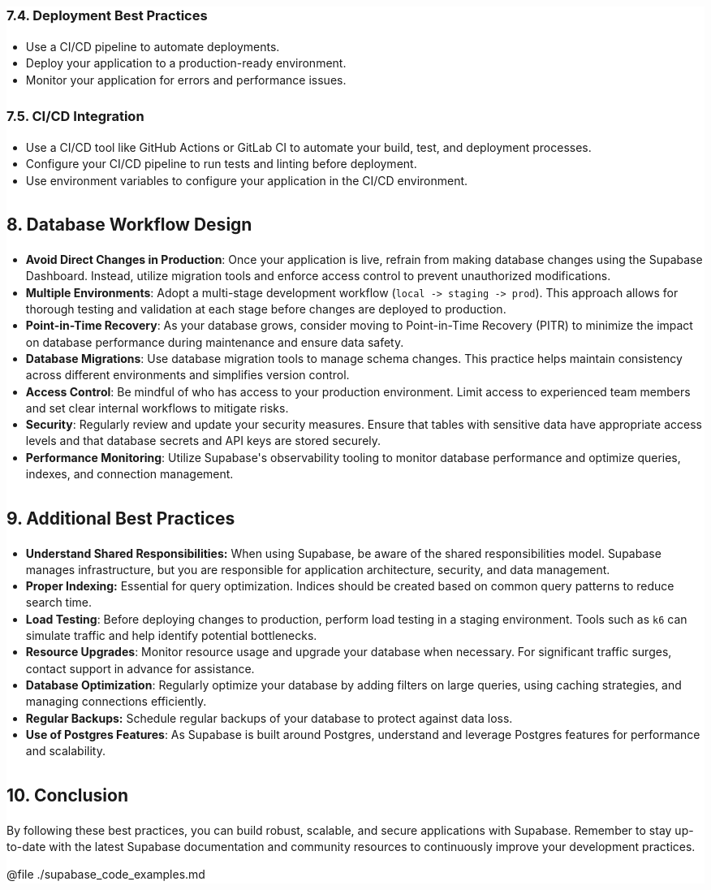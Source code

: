 ### 7.4. Deployment Best Practices

*   Use a CI/CD pipeline to automate deployments.
*   Deploy your application to a production-ready environment.
*   Monitor your application for errors and performance issues.

### 7.5. CI/CD Integration

*   Use a CI/CD tool like GitHub Actions or GitLab CI to automate your build, test, and deployment processes.
*   Configure your CI/CD pipeline to run tests and linting before deployment.
*   Use environment variables to configure your application in the CI/CD environment.

## 8. Database Workflow Design

*   **Avoid Direct Changes in Production**: Once your application is live, refrain from making database changes using the Supabase Dashboard. Instead, utilize migration tools and enforce access control to prevent unauthorized modifications.
*   **Multiple Environments**: Adopt a multi-stage development workflow (`local -> staging -> prod`). This approach allows for thorough testing and validation at each stage before changes are deployed to production.
*   **Point-in-Time Recovery**: As your database grows, consider moving to Point-in-Time Recovery (PITR) to minimize the impact on database performance during maintenance and ensure data safety.
*   **Database Migrations**: Use database migration tools to manage schema changes. This practice helps maintain consistency across different environments and simplifies version control.
*   **Access Control**: Be mindful of who has access to your production environment. Limit access to experienced team members and set clear internal workflows to mitigate risks.
*   **Security**: Regularly review and update your security measures. Ensure that tables with sensitive data have appropriate access levels and that database secrets and API keys are stored securely.
*   **Performance Monitoring**: Utilize Supabase's observability tooling to monitor database performance and optimize queries, indexes, and connection management.

## 9. Additional Best Practices

*   **Understand Shared Responsibilities:** When using Supabase, be aware of the shared responsibilities model. Supabase manages infrastructure, but you are responsible for application architecture, security, and data management.
*   **Proper Indexing:** Essential for query optimization. Indices should be created based on common query patterns to reduce search time.
*   **Load Testing**: Before deploying changes to production, perform load testing in a staging environment. Tools such as `k6` can simulate traffic and help identify potential bottlenecks.
*   **Resource Upgrades**: Monitor resource usage and upgrade your database when necessary. For significant traffic surges, contact support in advance for assistance.
*   **Database Optimization**: Regularly optimize your database by adding filters on large queries, using caching strategies, and managing connections efficiently.
*   **Regular Backups:** Schedule regular backups of your database to protect against data loss.
*   **Use of Postgres Features**: As Supabase is built around Postgres, understand and leverage Postgres features for performance and scalability.

## 10. Conclusion

By following these best practices, you can build robust, scalable, and secure applications with Supabase. Remember to stay up-to-date with the latest Supabase documentation and community resources to continuously improve your development practices.

@file ./supabase_code_examples.md